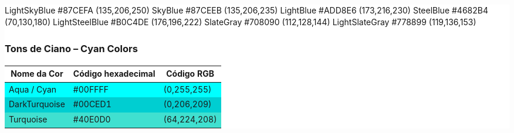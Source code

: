 </tr>
<tr>
<td style="background-color: #87cefa;">LightSkyBlue</td>
<td style="background-color: #87cefa;">#87CEFA</td>
<td style="background-color: #87cefa;">(135,206,250)</td>
</tr>
<tr>
<td style="background-color: #87ceeb;">SkyBlue</td>
<td style="background-color: #87ceeb;">#87CEEB</td>
<td style="background-color: #87ceeb;">(135,206,235)</td>
</tr>
<tr>
<td style="background-color: #add8e6;">LightBlue</td>
<td style="background-color: #add8e6;">#ADD8E6</td>
<td style="background-color: #add8e6;">(173,216,230)</td>
</tr>
<tr>
<td style="background-color: #4682b4;">SteelBlue</td>
<td style="background-color: #4682b4;">#4682B4</td>
<td style="background-color: #4682b4;">(70,130,180)</td>
</tr>
<tr>
<td style="background-color: #b0c4de;">LightSteelBlue</td>
<td style="background-color: #b0c4de;">#B0C4DE</td>
<td style="background-color: #b0c4de;">(176,196,222)</td>
</tr>
<tr>
<td style="background-color: #708090;">SlateGray</td>
<td style="background-color: #708090;">#708090</td>
<td style="background-color: #708090;">(112,128,144)</td>
</tr>
<tr>
<td style="background-color: #778899;">LightSlateGray</td>
<td style="background-color: #778899;">#778899</td>
<td style="background-color: #778899;">(119,136,153)</td>
</tr>
</tbody>
</table>
<div class="page-header">
<h3>Tons de Ciano – Cyan Colors</h3>
</div>
<table class="table table-bordered">
<thead>
<tr>
<th>Nome da Cor</th>
<th>Código hexadecimal</th>
<th>Código RGB</th>
</tr>
</thead>
<tbody>
<tr>
<td style="background-color: #00ffff;">Aqua / Cyan</td>
<td style="background-color: #00ffff;">#00FFFF</td>
<td style="background-color: #00ffff;">(0,255,255)</td>
</tr>
<tr>
<td style="background-color: #00ced1;">DarkTurquoise</td>
<td style="background-color: #00ced1;">#00CED1</td>
<td style="background-color: #00ced1;">(0,206,209)</td>
</tr>
<tr>
<td style="background-color: #40e0d0;">Turquoise</td>
<td style="background-color: #40e0d0;">#40E0D0</td>
<td style="background-color: #40e0d0;">(64,224,208)</td>